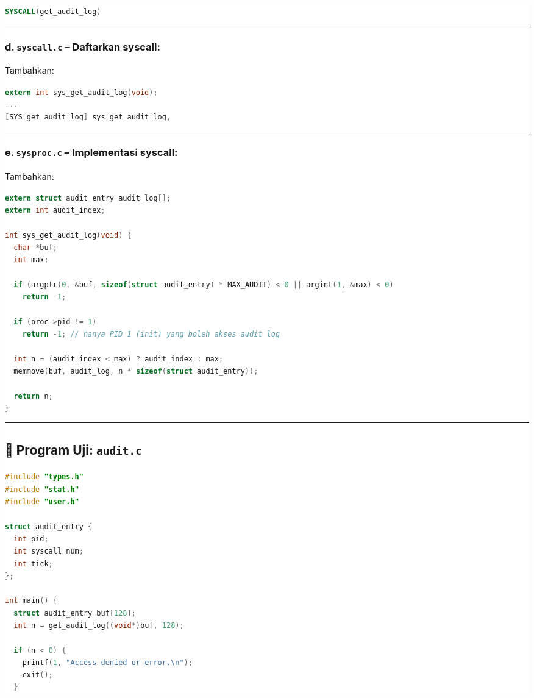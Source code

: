 ```asm
SYSCALL(get_audit_log)
```

---

### d. `syscall.c` – Daftarkan syscall:

Tambahkan:

```c
extern int sys_get_audit_log(void);
...
[SYS_get_audit_log] sys_get_audit_log,
```

---

### e. `sysproc.c` – Implementasi syscall:

Tambahkan:

```c
extern struct audit_entry audit_log[];
extern int audit_index;

int sys_get_audit_log(void) {
  char *buf;
  int max;

  if (argptr(0, &buf, sizeof(struct audit_entry) * MAX_AUDIT) < 0 || argint(1, &max) < 0)
    return -1;

  if (proc->pid != 1)
    return -1; // hanya PID 1 (init) yang boleh akses audit log

  int n = (audit_index < max) ? audit_index : max;
  memmove(buf, audit_log, n * sizeof(struct audit_entry));

  return n;
}
```

---

## 🧪 Program Uji: `audit.c`

```c
#include "types.h"
#include "stat.h"
#include "user.h"

struct audit_entry {
  int pid;
  int syscall_num;
  int tick;
};

int main() {
  struct audit_entry buf[128];
  int n = get_audit_log((void*)buf, 128);

  if (n < 0) {
    printf(1, "Access denied or error.\n");
    exit();
  }

```